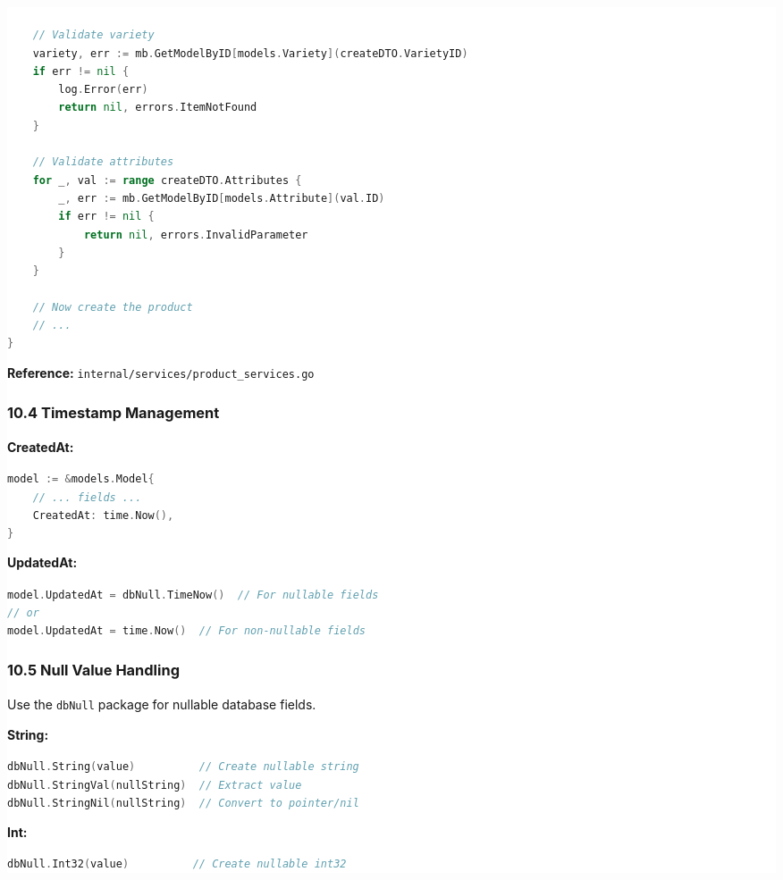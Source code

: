 ```go

    // Validate variety
    variety, err := mb.GetModelByID[models.Variety](createDTO.VarietyID)
    if err != nil {
        log.Error(err)
        return nil, errors.ItemNotFound
    }

    // Validate attributes
    for _, val := range createDTO.Attributes {
        _, err := mb.GetModelByID[models.Attribute](val.ID)
        if err != nil {
            return nil, errors.InvalidParameter
        }
    }

    // Now create the product
    // ...
}
```

**Reference:** `internal/services/product_services.go`

### 10.4 Timestamp Management

**CreatedAt:**
```go
model := &models.Model{
    // ... fields ...
    CreatedAt: time.Now(),
}
```

**UpdatedAt:**
```go
model.UpdatedAt = dbNull.TimeNow()  // For nullable fields
// or
model.UpdatedAt = time.Now()  // For non-nullable fields
```

### 10.5 Null Value Handling

Use the `dbNull` package for nullable database fields.

**String:**
```go
dbNull.String(value)          // Create nullable string
dbNull.StringVal(nullString)  // Extract value
dbNull.StringNil(nullString)  // Convert to pointer/nil
```

**Int:**
```go
dbNull.Int32(value)          // Create nullable int32
```
